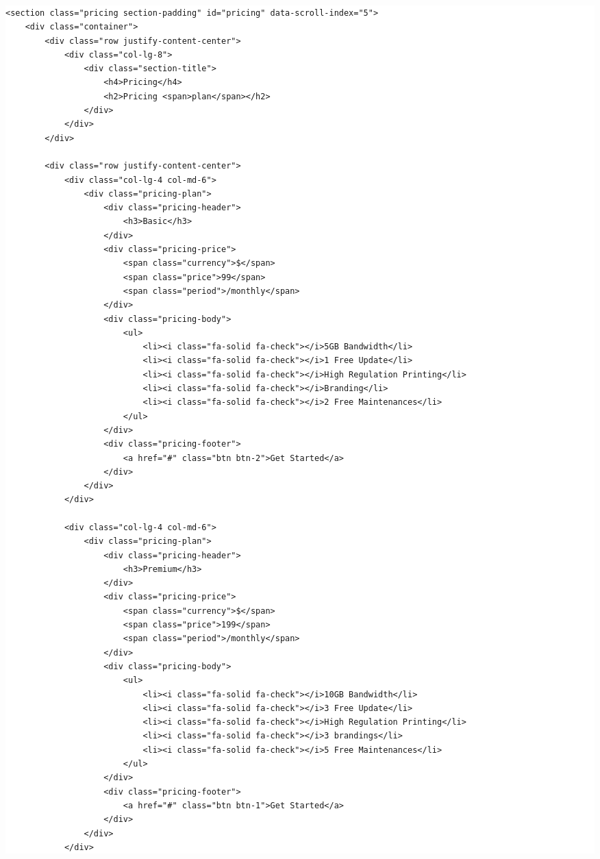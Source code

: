     <section class="pricing section-padding" id="pricing" data-scroll-index="5">
        <div class="container">
            <div class="row justify-content-center">
                <div class="col-lg-8">
                    <div class="section-title">
                        <h4>Pricing</h4>
                        <h2>Pricing <span>plan</span></h2>
                    </div>
                </div>
            </div>

            <div class="row justify-content-center">
                <div class="col-lg-4 col-md-6">
                    <div class="pricing-plan">
                        <div class="pricing-header">
                            <h3>Basic</h3>
                        </div>
                        <div class="pricing-price">
                            <span class="currency">$</span>
                            <span class="price">99</span>
                            <span class="period">/monthly</span>
                        </div>
                        <div class="pricing-body">
                            <ul>
                                <li><i class="fa-solid fa-check"></i>5GB Bandwidth</li>
                                <li><i class="fa-solid fa-check"></i>1 Free Update</li>
                                <li><i class="fa-solid fa-check"></i>High Regulation Printing</li>
                                <li><i class="fa-solid fa-check"></i>Branding</li>
                                <li><i class="fa-solid fa-check"></i>2 Free Maintenances</li>
                            </ul>
                        </div>
                        <div class="pricing-footer">
                            <a href="#" class="btn btn-2">Get Started</a>
                        </div>
                    </div>
                </div>

                <div class="col-lg-4 col-md-6">
                    <div class="pricing-plan">
                        <div class="pricing-header">
                            <h3>Premium</h3>
                        </div>
                        <div class="pricing-price">
                            <span class="currency">$</span>
                            <span class="price">199</span>
                            <span class="period">/monthly</span>
                        </div>
                        <div class="pricing-body">
                            <ul>
                                <li><i class="fa-solid fa-check"></i>10GB Bandwidth</li>
                                <li><i class="fa-solid fa-check"></i>3 Free Update</li>
                                <li><i class="fa-solid fa-check"></i>High Regulation Printing</li>
                                <li><i class="fa-solid fa-check"></i>3 brandings</li>
                                <li><i class="fa-solid fa-check"></i>5 Free Maintenances</li>
                            </ul>
                        </div>
                        <div class="pricing-footer">
                            <a href="#" class="btn btn-1">Get Started</a>
                        </div>
                    </div>
                </div>
